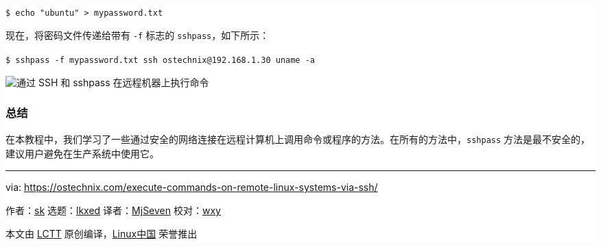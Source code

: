 ```
$ echo "ubuntu" > mypassword.txt
```

现在，将密码文件传递给带有 `-f` 标志的 `sshpass`，如下所示：

```
$ sshpass -f mypassword.txt ssh ostechnix@192.168.1.30 uname -a
```

![通过 SSH 和 sshpass 在远程机器上执行命令][8]

### 总结

在本教程中，我们学习了一些通过安全的网络连接在远程计算机上调用命令或程序的方法。在所有的方法中，`sshpass` 方法是最不安全的，建议用户避免在生产系统中使用它。

--------------------------------------------------------------------------------

via: https://ostechnix.com/execute-commands-on-remote-linux-systems-via-ssh/

作者：[sk][a]
选题：[lkxed][b]
译者：[MjSeven](https://github.com/MjSeven)
校对：[wxy](https://github.com/wxy)

本文由 [LCTT](https://github.com/LCTT/TranslateProject) 原创编译，[Linux中国](https://linux.cn/) 荣誉推出

[a]: https://ostechnix.com/author/sk/
[b]: https://github.com/lkxed
[1]: https://ostechnix.com/how-to-keep-ownership-and-file-permissions-intact-when-copying-files-or-directories/
[2]: https://ostechnix.com/find-out-the-linux-distribution-name-version-and-kernel-details/
[3]: https://ostechnix.com/wp-content/uploads/2019/12/Execute-Commands-On-Remote-Linux-Systems-Via-SSH.gif
[4]: https://ostechnix.com/how-to-change-apache-ftp-and-ssh-default-port-to-a-custom-port-part-3/
[5]: https://ostechnix.com/wp-content/uploads/2019/12/Run-multiple-commands-on-remote-systems-via-SSH-on-Linux.png
[6]: https://ostechnix.com/wp-content/uploads/2019/12/Run-commands-with-sudo-privileges-on-remote-systems-via-SSH.png
[7]: https://ostechnix.com/configure-ssh-key-based-authentication-linux/
[8]: https://ostechnix.com/wp-content/uploads/2022/09/Execute-Commands-On-Remote-Machines-Over-SSH-With-sshpass.png


[#]: subject: "Execute Commands On Remote Linux Systems Via SSH"
[#]: via: "https://ostechnix.com/execute-commands-on-remote-linux-systems-via-ssh/"
[#]: author: "sk https://ostechnix.com/author/sk/"
[#]: collector: "lkxed"
[#]: translator: "MjSeven"
[#]: reviewer: "wxy"
[#]: publisher: "wxy"
[#]: url: "https://linux.cn/article-15263-1.html"
